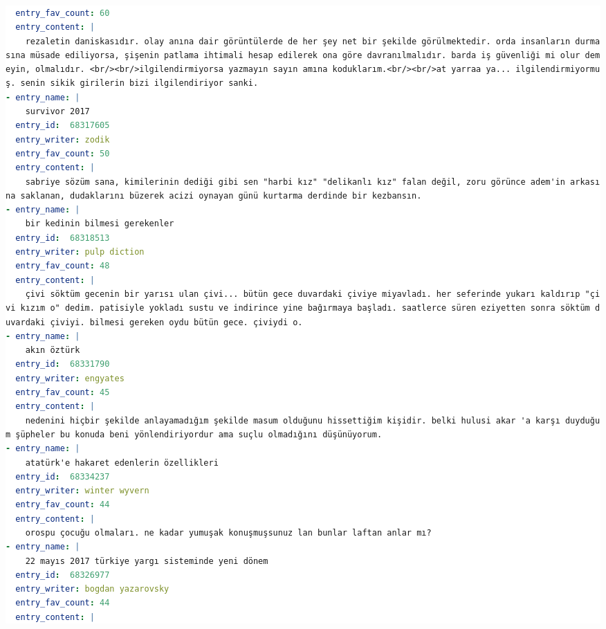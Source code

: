 ```yaml
  entry_fav_count: 60
  entry_content: |
    rezaletin daniskasıdır. olay anına dair görüntülerde de her şey net bir şekilde görülmektedir. orda insanların durmasına müsade ediliyorsa, şişenin patlama ihtimali hesap edilerek ona göre davranılmalıdır. barda iş güvenliği mi olur demeyin, olmalıdır. <br/><br/>ilgilendirmiyorsa yazmayın sayın amına koduklarım.<br/><br/>at yarraa ya... ilgilendirmiyormuş. senin sikik girilerin bizi ilgilendiriyor sanki.
- entry_name: |
    survivor 2017
  entry_id:  68317605
  entry_writer: zodik
  entry_fav_count: 50
  entry_content: |
    sabriye sözüm sana, kimilerinin dediği gibi sen "harbi kız" "delikanlı kız" falan değil, zoru görünce adem'in arkasına saklanan, dudaklarını büzerek acizi oynayan günü kurtarma derdinde bir kezbansın.
- entry_name: |
    bir kedinin bilmesi gerekenler
  entry_id:  68318513
  entry_writer: pulp diction
  entry_fav_count: 48
  entry_content: |
    çivi söktüm gecenin bir yarısı ulan çivi... bütün gece duvardaki çiviye miyavladı. her seferinde yukarı kaldırıp "çivi kızım o" dedim. patisiyle yokladı sustu ve indirince yine bağırmaya başladı. saatlerce süren eziyetten sonra söktüm duvardaki çiviyi. bilmesi gereken oydu bütün gece. çiviydi o.
- entry_name: |
    akın öztürk
  entry_id:  68331790
  entry_writer: engyates
  entry_fav_count: 45
  entry_content: |
    nedenini hiçbir şekilde anlayamadığım şekilde masum olduğunu hissettiğim kişidir. belki hulusi akar 'a karşı duyduğum şüpheler bu konuda beni yönlendiriyordur ama suçlu olmadığını düşünüyorum.
- entry_name: |
    atatürk'e hakaret edenlerin özellikleri
  entry_id:  68334237
  entry_writer: winter wyvern
  entry_fav_count: 44
  entry_content: |
    orospu çocuğu olmaları. ne kadar yumuşak konuşmuşsunuz lan bunlar laftan anlar mı?
- entry_name: |
    22 mayıs 2017 türkiye yargı sisteminde yeni dönem
  entry_id:  68326977
  entry_writer: bogdan yazarovsky
  entry_fav_count: 44
  entry_content: |
```